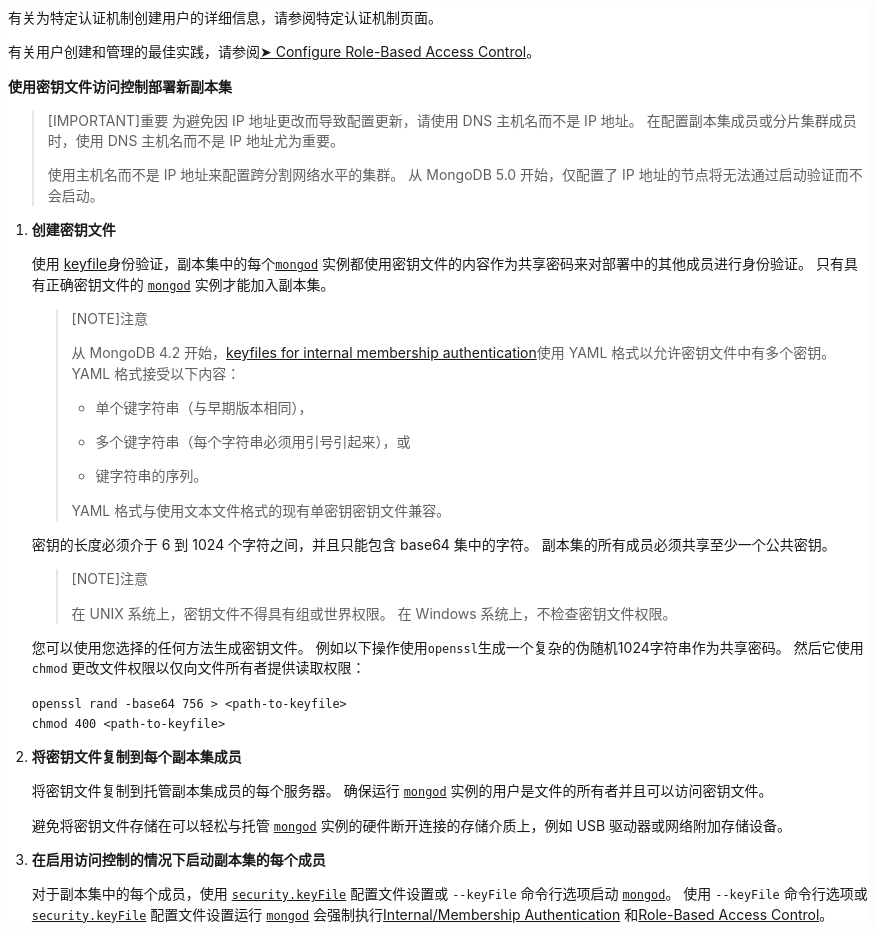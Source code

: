 有关为特定认证机制创建用户的详细信息，请参阅特定认证机制页面。

有关用户创建和管理的最佳实践，请参阅[➤ Configure Role-Based Access Control](https://www.mongodb.com/docs/manual/administration/security-checklist/#std-label-security-checklist-role-based-access-control)。

**使用密钥文件访问控制部署新副本集**

>[IMPORTANT]重要
>为避免因 IP 地址更改而导致配置更新，请使用 DNS 主机名而不是 IP 地址。 在配置副本集成员或分片集群成员时，使用 DNS 主机名而不是 IP 地址尤为重要。
>
>使用主机名而不是 IP 地址来配置跨分割网络水平的集群。 从 MongoDB 5.0 开始，仅配置了 IP 地址的节点将无法通过启动验证而不会启动。

1. **创建密钥文件**

   使用 [keyfile](https://www.mongodb.com/docs/manual/core/security-internal-authentication/#std-label-internal-auth-keyfile)身份验证，副本集中的每个[`mongod`](https://www.mongodb.com/docs/manual/reference/program/mongod/#mongodb-binary-bin.mongod) 实例都使用密钥文件的内容作为共享密码来对部署中的其他成员进行身份验证。 只有具有正确密钥文件的 [`mongod`](https://www.mongodb.com/docs/manual/reference/program/mongod/#mongodb-binary-bin.mongod) 实例才能加入副本集。

   >[NOTE]注意
   >
   >从 MongoDB 4.2 开始，[keyfiles for internal membership authentication](https://www.mongodb.com/docs/manual/core/security-internal-authentication/#std-label-internal-auth-keyfile)使用 YAML 格式以允许密钥文件中有多个密钥。 YAML 格式接受以下内容：
   >
   >- 单个键字符串（与早期版本相同），
   >
   >- 多个键字符串（每个字符串必须用引号引起来），或
   >
   >- 键字符串的序列。
   >
   >YAML 格式与使用文本文件格式的现有单密钥密钥文件兼容。

   密钥的长度必须介于 6 到 1024 个字符之间，并且只能包含 base64 集中的字符。 副本集的所有成员必须共享至少一个公共密钥。

   >[NOTE]注意
   >
   >在 UNIX 系统上，密钥文件不得具有组或世界权限。 在 Windows 系统上，不检查密钥文件权限。

   您可以使用您选择的任何方法生成密钥文件。 例如以下操作使用`openssl`生成一个复杂的伪随机1024字符串作为共享密码。 然后它使用 `chmod` 更改文件权限以仅向文件所有者提供读取权限：

   ```shell
   openssl rand -base64 756 > <path-to-keyfile>
   chmod 400 <path-to-keyfile>
   ```

2. **将密钥文件复制到每个副本集成员**

   将密钥文件复制到托管副本集成员的每个服务器。 确保运行 [`mongod`](https://www.mongodb.com/docs/manual/reference/program/mongod/#mongodb-binary-bin.mongod) 实例的用户是文件的所有者并且可以访问密钥文件。

   避免将密钥文件存储在可以轻松与托管 [`mongod`](https://www.mongodb.com/docs/manual/reference/program/mongod/#mongodb-binary-bin.mongod) 实例的硬件断开连接的存储介质上，例如 USB 驱动器或网络附加存储设备。

3. **在启用访问控制的情况下启动副本集的每个成员**

   对于副本集中的每个成员，使用 [`security.keyFile`](https://www.mongodb.com/docs/manual/reference/configuration-options/#mongodb-setting-security.keyFile) 配置文件设置或 `--keyFile` 命令行选项启动 [`mongod`](https://www.mongodb.com/docs/manual/reference/program/mongod/#mongodb-binary-bin.mongod)。 使用 `--keyFile` 命令行选项或 [`security.keyFile`](https://www.mongodb.com/docs/manual/reference/configuration-options/#mongodb-setting-security.keyFile) 配置文件设置运行 [`mongod`](https://www.mongodb.com/docs/manual/reference/program/mongod/#mongodb-binary-bin.mongod) 会强制执行[Internal/Membership Authentication](https://www.mongodb.com/docs/manual/core/security-internal-authentication/) 和[Role-Based Access Control](https://www.mongodb.com/docs/manual/core/authorization/)。
   